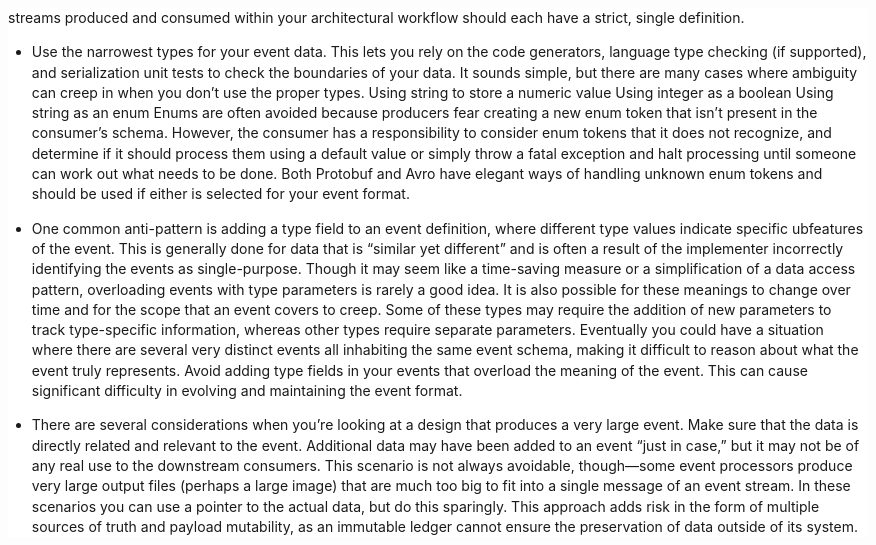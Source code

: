   streams produced and consumed within your architectural workflow should each have a strict, single definition. 
  
- Use the narrowest types for your event data. This lets you rely on the code generators, language type checking (if supported),
  and serialization unit tests to check the boundaries of your data. It sounds simple, but there are many cases where ambiguity
  can creep in when you don’t use the proper types.
  Using string to store a numeric value
  Using integer as a boolean
  Using string as an enum
  Enums are often avoided because producers fear creating a new enum token that isn’t present in the consumer’s schema. However,
  the consumer has a responsibility to consider enum tokens that it does not recognize, and determine if it should process
  them using a default value or simply throw a fatal exception and halt processing until someone can work out what needs to
  be done. Both Protobuf and Avro have elegant ways of handling unknown enum tokens and should be used if either is selected
  for your event format.
  
- One common anti-pattern is adding a type field to an event definition, where different type values indicate specific 
  ubfeatures of the event. This is generally done for data that is “similar yet different” and is often a result of the 
  implementer incorrectly identifying the events as single-purpose. Though it may seem like a time-saving measure or a 
  simplification of a data access pattern, overloading events with type parameters is rarely a good idea.
  It is also possible for these meanings to change over time and for the scope that an event covers to creep. Some of
  these types may require the addition of new parameters to track type-specific information, whereas other types require
  separate parameters. Eventually you could have a situation where there are several very distinct events all inhabiting
  the same event schema, making it difficult to reason about what the event truly represents.
  Avoid adding type fields in your events that overload the meaning of the event. This can cause significant difficulty 
  in evolving and maintaining the event format.
  
- There are several considerations when you’re looking at a design that produces a very large event. Make sure that the 
  data is directly related and relevant to the event. Additional data may have been added to an event “just in case,” but
  it may not be of any real use to the downstream consumers.
  This scenario is not always avoidable, though—some event processors produce very large output files (perhaps a large image)
  that are much too big to fit into a single message of an event stream. In these scenarios you can use a pointer to the
  actual data, but do this sparingly. This approach adds risk in the form of multiple sources of truth and payload mutability,
  as an immutable ledger cannot ensure the preservation of data outside of its system.
  